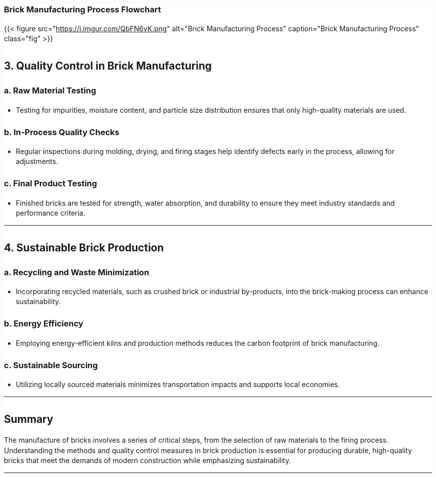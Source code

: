 ### Brick Manufacturing Process Flowchart

{{< figure src="https://i.imgur.com/QbFN6vK.png" alt="Brick Manufacturing Process" caption="Brick Manufacturing Process" class="fig" >}}

## 3. Quality Control in Brick Manufacturing

### a. Raw Material Testing

- Testing for impurities, moisture content, and particle size distribution ensures that only high-quality materials are used.

### b. In-Process Quality Checks

- Regular inspections during molding, drying, and firing stages help identify defects early in the process, allowing for adjustments.

### c. Final Product Testing

- Finished bricks are tested for strength, water absorption, and durability to ensure they meet industry standards and performance criteria.

---

## 4. Sustainable Brick Production

### a. Recycling and Waste Minimization

- Incorporating recycled materials, such as crushed brick or industrial by-products, into the brick-making process can enhance sustainability.

### b. Energy Efficiency

- Employing energy-efficient kilns and production methods reduces the carbon footprint of brick manufacturing.

### c. Sustainable Sourcing

- Utilizing locally sourced materials minimizes transportation impacts and supports local economies.

---

## Summary

The manufacture of bricks involves a series of critical steps, from the selection of raw materials to the firing process. Understanding the methods and quality control measures in brick production is essential for producing durable, high-quality bricks that meet the demands of modern construction while emphasizing sustainability.

---
